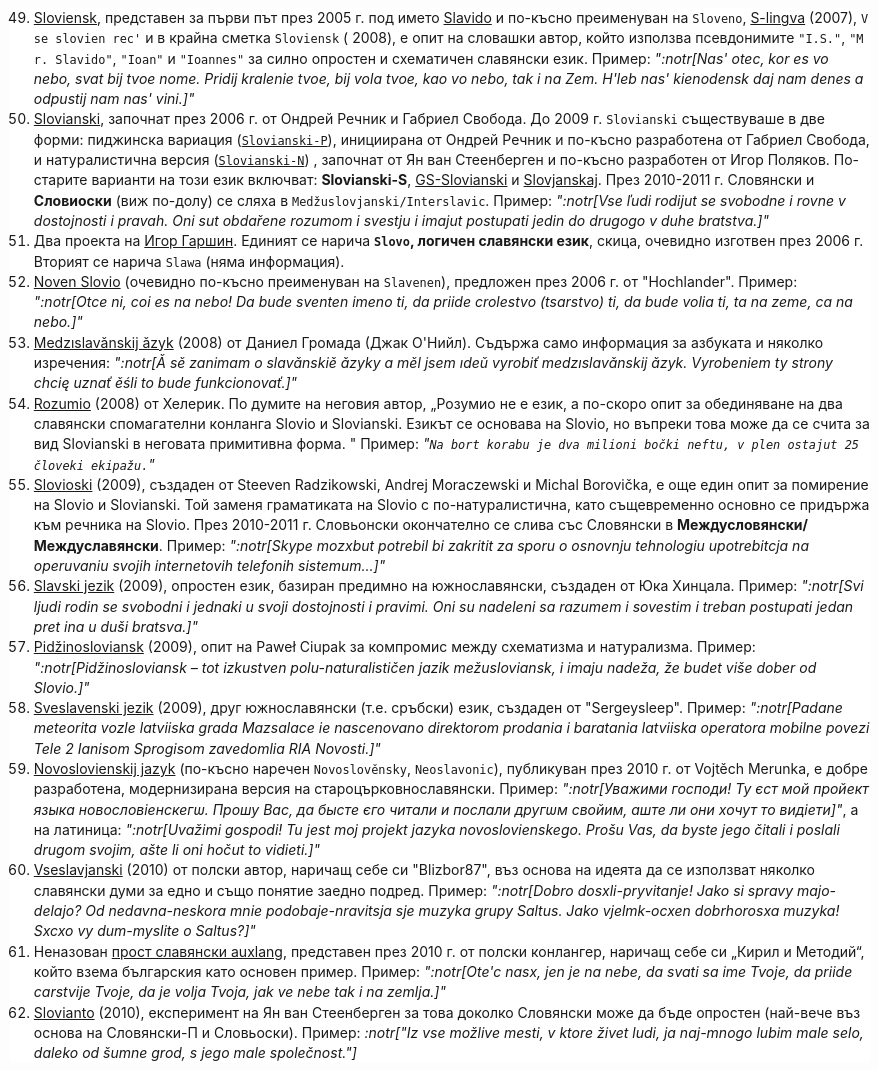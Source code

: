 49. [Sloviensk][22], представен за първи път през 2005 г. под името [Slavido][23] и по-късно преименуван на `Sloveno`, [S-lingva][24] (2007), `Vse slovien rec'` и в крайна сметка `Sloviensk` ( 2008), е опит на словашки автор, който използва псевдонимите `"I.S."`, `"Mr. Slavido"`, `"Ioan"`  и `"Ioannes"` за силно опростен и схематичен славянски език.
    Пример: _":notr[Nas' otec, kor es vo nebo, svat bij tvoe nome. Pridij kralenie tvoe, bij vola tvoe, kao vo nebo, tak i na Zem. H'leb nas' kienodensk daj nam denes a odpustij nam nas' vini.]"_
50. [Slovianski][25], започнат през 2006 г. от Ондрей Речник и Габриел Свобода. До 2009 г. `Slovianski` съществуваше в две форми: пиджинска вариация ([`Slovianski-P`][26]), инициирана от Ондрей Речник и по-късно разработена от Габриел Свобода, и натуралистична версия ([`Slovianski-N`][27]) , започнат от Ян ван Стеенберген и по-късно разработен от Игор Поляков. По-старите варианти на този език включват: **Slovianski-S**, [GS-Slovianski][28] и [Slovjanskaj][29]. През 2010-2011 г. Словянски и **Словиоски** (виж по-долу) се сляха в `Medžuslovjanski/Interslavic`.
    Пример: _":notr[Vse ľudi rodijut se svobodne i rovne v dostojnosti i pravah. Oni sut obdařene rozumom i svestju i imajut postupati jedin do drugogo v duhe bratstva.]"_
51. Два проекта на [Игор Гаршин][30]. Единият се нарича **`Slovo`, логичен славянски език**, скица, очевидно изготвен през 2006 г. Вторият се нарича `Slawa` (няма информация).
52. [Noven Slovio][31] (очевидно по-късно преименуван на `Slavenen`), предложен през 2006 г. от "Hochlander".
    Пример: _":notr[Otce ni, coi es na nebo! Da bude sventen imeno ti, da priide crolestvo (tsarstvo) ti, da bude volia ti, ta na zeme, ca na nebo.]"_
53. [Medzıslavǎnskij ǎzyk][32] (2008) от Даниел Громада (Джак О'Нийл). Съдържа само информация за азбуката и няколко изречения: _":notr[Ǎ sě zanimam o slavǎnskiě ǎzyky a měl jsem ıdeǔ vyrobiť medzıslavǎnskij ǎzyk. Vyrobeniem ty strony chcię uznať ěśli to bude funkcionovať.]"_
54. [Rozumio][33] (2008) от Хелерик. По думите на неговия автор, „Розумио не е език, а по-скоро опит за обединяване на два славянски спомагателни конланга Slovio и Slovianski. Езикът се основава на Slovio, но въпреки това може да се счита за вид Slovianski в неговата примитивна форма. "
    Пример: _"`Na bort korabu je dva milioni bočki neftu, v plen ostajut 25 človeki ekipažu.`"_
55. [Slovioski][34] (2009), създаден от Steeven Radzikowski, Andrej Moraczewski и Michal Borovička, е още един опит за помирение на Slovio и Slovianski. Той заменя граматиката на Slovio с по-натуралистична, като същевременно основно се придържа към речника на Slovio. През 2010-2011 г. Словьонски окончателно се слива със Словянски в **Междусловянски/Междуславянски**.
    Пример: _":notr[Skype mozxbut potrebil bi zakritit za sporu o osnovnju tehnologiu upotrebitcja na operuvaniu svojih internetovih telefonih sistemum...]"_
56. [Slavski jezik][35] (2009), опростен език, базиран предимно на южнославянски, създаден от Юка Хинцала.
    Пример: _":notr[Svi ljudi rodin se svobodni i jednaki u svoji dostojnosti i pravimi. Oni su nadeleni sa razumem i sovestim i treban postupati jedan pret ina u duši bratsva.]"_
57. [Pidžinosloviansk][36] (2009), опит на Paweł Ciupak за компромис между схематизма и натурализма.
    Пример: _":notr[Pidžinosloviansk – tot izkustven polu-naturalističen jazik mežusloviansk, i imaju nadeža, že budet više dober od Slovio.]"_
58. [Sveslavenski jezik][37] (2009), друг южнославянски (т.е. сръбски) език, създаден от "Sergeysleep".
    Пример: _":notr[Padane meteorita vozle latviiska grada Mazsalace ie nascenovano direktorom prodania i baratania latviiska operatora mobilne povezi Tele 2 Ianisom Sprogisom zavedomlia RIA Novosti.]"_
59. [Novoslovienskij jazyk][38] (по-късно наречен `Novoslověnsky`, `Neoslavonic`), публикуван през 2010 г. от Vojtěch Merunka, е добре разработена, модернизирана версия на староцърковнославянски.
    Пример: _":notr[Уважими господи! Ту єст мой пройект языка новословіенскегѡ. Прошу Вас, да бысте єго читали и послали другѡм свойим, аште ли они хочут то видіети]"_, а на латиница: _":notr[Uvažimi gospodi! Tu jest moj projekt jazyka novoslovienskego. Prošu Vas, da byste jego čitali i poslali drugom svojim, ašte li oni hočut to vidieti.]"_
60. [Vseslavjanski][39] (2010) от полски автор, наричащ себе си "Blizbor87", въз основа на идеята да се използват няколко славянски думи за едно и също понятие заедно подред.
    Пример: _":notr[Dobro dosxli-pryvitanje! Jako si spravy majo-delajo? Od nedavna-neskora mnie podobaje-nravitsja sje muzyka grupy Saltus. Jako vjelmk-ocxen dobrhorosxa muzyka! Sxcxo vy dum-myslite o Saltus?]"_
61. Неназован [прост славянски auxlang][40], представен през 2010 г. от полски конлангер, наричащ себе си „Кирил и Методий“, който взема българския като основен пример.
    Пример: _":notr[Ote'c nasx, jen je na nebe, da svati sa ime Tvoje, da priide carstvije Tvoje, da je volja Tvoja, jak ve nebe tak i na zemlja.]"_
62. [Slovianto][41] (2010), експеримент на Ян ван Стеенберген за това доколко Словянски може да бъде опростен (най-вече въз основа на Словянски-П и Словьоски).
    Пример: _:notr["Iz vse možlive mesti, v ktore živet ludi, ja naj-mnogo lubim male selo, daleko od šumne grod, s jego male společnost."]_

[1]: http://miresperanto.narod.ru/o_vseobscem_jazyke/krizhanich.htm
[2]: https://books.google.com/books?id=sYlCAQAAIAAJ
[3]: https://books.google.com/books?id=R29FAAAAYAAJ
[4]: https://books.google.com/books?id=kmYoAQAAMAAJ
[5]: https://books.google.com/books?id=crQsAAAAYAAJ
[6]: https://books.google.com/books?id=oFjWAAAAMAAJ
[7]: http://www.panorama.sk/go/clanky/1431.asp?lang=en&sv=2
[8]: http://www.hanskamp.com/mezhdja/
[9]: http://www.slovio.com/
[10]: http://www.ruskio.com/
[11]: http://web.archive.org/web/20021225182018/www.sweb.cz/slovanic/
[12]: http://www.matica.org/glagolica/
[13]: http://www.geocities.com/proslava/
[14]: http://www.slavsk.com/slavzem/_sgt/m1m3_1.htm
[15]: http://pawel-ciupak.w.interia.pl/jeslov.txt
[16]: http://poliglos.info/lingva/pnsl.php
[17]: http://www.slovio.com/jaz-medjazik/index.html
[18]: http://conlang.wikia.com/wiki/Sojaz
[19]: http://e-novosti.info/forumo/viewtopic.php?t=1450
[20]: http://e-novosti.info/forumo/viewtopic.php?t=2095
[21]: http://e-novosti.info/forumo/viewtopic.php?t=2102
[22]: http://www.network54.com/Forum/183880/thread/1225956242/last-1226258679/Sloviensk+-+grammar
[23]: https://en.wikipedia.org/wiki/User:IJzeren
[24]: https://en.wikipedia.org/wiki/User:Ioannes
[25]: http://steen.free.fr/interslavic/slovianski_2011.html
[26]: http://web.archive.org/web/20070514100907/http://www.langmaker.com/db/User:Gabriel_Svoboda/Slovianski-P
[27]: http://steen.free.fr/interslavic/slovianski_2006.html
[28]: http://web.archive.org/web/20070302060228/http://www.langmaker.com/db/User:Gabriel_Svoboda/GS-Slovianski
[29]: http://web.archive.org/web/20070228130533/http://www.langmaker.com/db/User:Iopq/Slovjanskaj
[30]: http://garshin.ru/linguistics/model/panlangs/pan-slavic.html
[31]: http://e-novosti.info/forumo/viewtopic.php?t=3645
[32]: http://newidentity.clanweb.cz/aboutis.html
[33]: http://conlang.wikia.com/wiki/Rozumio
[34]: http://slovioski.wikia.com/wiki/Slovioski
[35]: http://conlang.wikia.com/wiki/Slavski_jezik
[36]: http://www.conlanger.fora.pl/conlangi,2/pid-inosloviansk,1979.html
[37]: http://lingvoforum.net/index.php/topic,20177.0.html
[38]: https://sites.google.com/site/novoslovienskij/
[39]: http://www.slavic-unity.glavo.net/viewtopic.php?f=69&t=1912
[40]: http://www.conlanger.fora.pl/conlangi,2/witam-i-prezentuje-prosty-pomocniczy-jezyk-slowianski,2114.html
[41]: ../simple-grammar/index.md
[42]: https://groups.google.be/group/bablo/browse_thread/thread/f7d2b1f92edf4de5
[43]: http://www.scribd.com/doc/38189812/Prostoslovjanski-Jazik
[44]: http://www.rusanto.com/
[45]: http://slovko.com/
[46]: ./index.html
[47]: ../vocabulary/flavourisation.md
[48]: http://lingvowiki.info/w/%D0%92%D0%B5%D0%BD%D0%B5%D0%B4%D1%87%D0%B8%D0%BD%D0%B0
[49]: http://vk.com/club40701339
[50]: http://nowoslownica.tk/
[51]: https://conlang.fandom.com/wiki/Novoslavski
[52]: https://wiki.lingvoforum.net/wiki/index.php/%D0%A3%D1%87%D0%B0%D1%81%D1%82%D0%BD%D0%B8%D0%BA:Hellerick/Slovenska_nova_lingvafranka
[53]: ../misc/numbers-1-10.md
[54]: ../misc/pan-slavic-relay.md
[55]: http://steen.free.fr/interslavic/publications.html